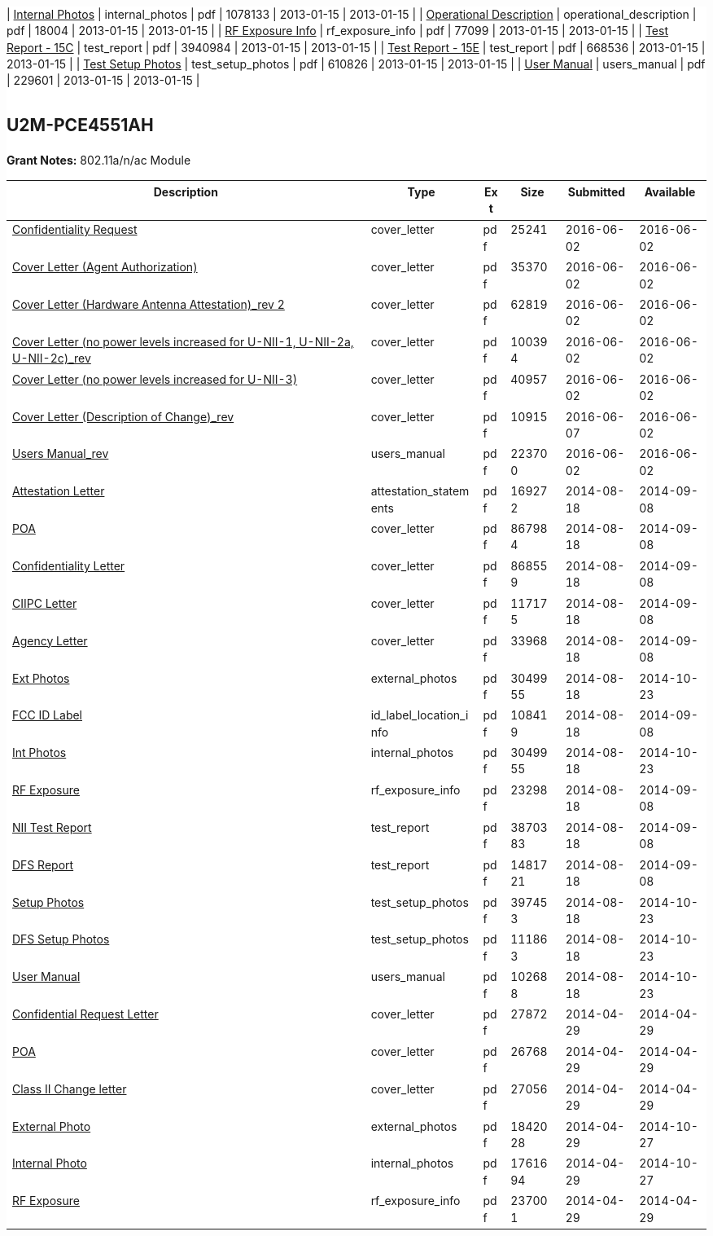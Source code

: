 | [Internal Photos](U2M-PCE3300AN/ade752bee8736060632da100b2169315/1879403.pdf) | internal_photos | pdf | 1078133 | 2013-01-15 | 2013-01-15 |
| [Operational Description](U2M-PCE3300AN/ade752bee8736060632da100b2169315/1879404.pdf) | operational_description | pdf | 18004 | 2013-01-15 | 2013-01-15 |
| [RF Exposure Info](U2M-PCE3300AN/ade752bee8736060632da100b2169315/1879410.pdf) | rf_exposure_info | pdf | 77099 | 2013-01-15 | 2013-01-15 |
| [Test Report - 15C](U2M-PCE3300AN/ade752bee8736060632da100b2169315/1879406.pdf) | test_report | pdf | 3940984 | 2013-01-15 | 2013-01-15 |
| [Test Report - 15E](U2M-PCE3300AN/ade752bee8736060632da100b2169315/1879407.pdf) | test_report | pdf | 668536 | 2013-01-15 | 2013-01-15 |
| [Test Setup Photos](U2M-PCE3300AN/ade752bee8736060632da100b2169315/1879408.pdf) | test_setup_photos | pdf | 610826 | 2013-01-15 | 2013-01-15 |
| [User Manual](U2M-PCE3300AN/ade752bee8736060632da100b2169315/1879409.pdf) | users_manual | pdf | 229601 | 2013-01-15 | 2013-01-15 |
## U2M-PCE4551AH
**Grant Notes:** 802.11a/n/ac Module

| Description | Type | Ext | Size | Submitted | Available |
| ----------- | ---- | --- | ---- | --------- | --------- |
| [Confidentiality Request](U2M-PCE4551AH/7a40ee813f4b57318201c0cf13f31deb/3014597.pdf) | cover_letter | pdf | 25241 | 2016-06-02 | 2016-06-02 |
| [Cover Letter (Agent Authorization)](U2M-PCE4551AH/7a40ee813f4b57318201c0cf13f31deb/3014598.pdf) | cover_letter | pdf | 35370 | 2016-06-02 | 2016-06-02 |
| [Cover Letter (Hardware Antenna Attestation)_rev 2](U2M-PCE4551AH/7a40ee813f4b57318201c0cf13f31deb/3014600.pdf) | cover_letter | pdf | 62819 | 2016-06-02 | 2016-06-02 |
| [Cover Letter (no power levels increased for U-NII-1, U-NII-2a, U-NII-2c)_rev](U2M-PCE4551AH/7a40ee813f4b57318201c0cf13f31deb/3014601.pdf) | cover_letter | pdf | 100394 | 2016-06-02 | 2016-06-02 |
| [Cover Letter (no power levels increased for U-NII-3)](U2M-PCE4551AH/7a40ee813f4b57318201c0cf13f31deb/3014602.pdf) | cover_letter | pdf | 40957 | 2016-06-02 | 2016-06-02 |
| [Cover Letter (Description of Change)_rev](U2M-PCE4551AH/7a40ee813f4b57318201c0cf13f31deb/3020822.pdf) | cover_letter | pdf | 10915 | 2016-06-07 | 2016-06-02 |
| [Users Manual_rev](U2M-PCE4551AH/7a40ee813f4b57318201c0cf13f31deb/3014604.pdf) | users_manual | pdf | 223700 | 2016-06-02 | 2016-06-02 |
| [Attestation Letter](U2M-PCE4551AH/4dff3a1f111be00f7ac59d2a7a88d1ab/2361744.pdf) | attestation_statements | pdf | 169272 | 2014-08-18 | 2014-09-08 |
| [POA](U2M-PCE4551AH/4dff3a1f111be00f7ac59d2a7a88d1ab/2361740.pdf) | cover_letter | pdf | 867984 | 2014-08-18 | 2014-09-08 |
| [Confidentiality Letter](U2M-PCE4551AH/4dff3a1f111be00f7ac59d2a7a88d1ab/2361741.pdf) | cover_letter | pdf | 868559 | 2014-08-18 | 2014-09-08 |
| [CIIPC Letter](U2M-PCE4551AH/4dff3a1f111be00f7ac59d2a7a88d1ab/2361742.pdf) | cover_letter | pdf | 117175 | 2014-08-18 | 2014-09-08 |
| [Agency Letter](U2M-PCE4551AH/4dff3a1f111be00f7ac59d2a7a88d1ab/2361743.pdf) | cover_letter | pdf | 33968 | 2014-08-18 | 2014-09-08 |
| [Ext Photos](U2M-PCE4551AH/4dff3a1f111be00f7ac59d2a7a88d1ab/2361746.pdf) | external_photos | pdf | 3049955 | 2014-08-18 | 2014-10-23 |
| [FCC ID Label](U2M-PCE4551AH/4dff3a1f111be00f7ac59d2a7a88d1ab/2361747.pdf) | id_label_location_info | pdf | 108419 | 2014-08-18 | 2014-09-08 |
| [Int Photos](U2M-PCE4551AH/4dff3a1f111be00f7ac59d2a7a88d1ab/2361748.pdf) | internal_photos | pdf | 3049955 | 2014-08-18 | 2014-10-23 |
| [RF Exposure](U2M-PCE4551AH/4dff3a1f111be00f7ac59d2a7a88d1ab/2361750.pdf) | rf_exposure_info | pdf | 23298 | 2014-08-18 | 2014-09-08 |
| [NII Test Report](U2M-PCE4551AH/4dff3a1f111be00f7ac59d2a7a88d1ab/2361752.pdf) | test_report | pdf | 3870383 | 2014-08-18 | 2014-09-08 |
| [DFS Report](U2M-PCE4551AH/4dff3a1f111be00f7ac59d2a7a88d1ab/2361753.pdf) | test_report | pdf | 1481721 | 2014-08-18 | 2014-09-08 |
| [Setup Photos](U2M-PCE4551AH/4dff3a1f111be00f7ac59d2a7a88d1ab/2361754.pdf) | test_setup_photos | pdf | 397453 | 2014-08-18 | 2014-10-23 |
| [DFS Setup Photos](U2M-PCE4551AH/4dff3a1f111be00f7ac59d2a7a88d1ab/2361755.pdf) | test_setup_photos | pdf | 111863 | 2014-08-18 | 2014-10-23 |
| [User Manual](U2M-PCE4551AH/4dff3a1f111be00f7ac59d2a7a88d1ab/2361756.pdf) | users_manual | pdf | 102688 | 2014-08-18 | 2014-10-23 |
| [Confidential Request Letter](U2M-PCE4551AH/ba6056a0213ca28b1b217ed02d5e9a44/2253978.pdf) | cover_letter | pdf | 27872 | 2014-04-29 | 2014-04-29 |
| [POA](U2M-PCE4551AH/ba6056a0213ca28b1b217ed02d5e9a44/2253979.pdf) | cover_letter | pdf | 26768 | 2014-04-29 | 2014-04-29 |
| [Class II Change letter](U2M-PCE4551AH/ba6056a0213ca28b1b217ed02d5e9a44/2253980.pdf) | cover_letter | pdf | 27056 | 2014-04-29 | 2014-04-29 |
| [External Photo](U2M-PCE4551AH/ba6056a0213ca28b1b217ed02d5e9a44/2253982.pdf) | external_photos | pdf | 1842028 | 2014-04-29 | 2014-10-27 |
| [Internal Photo](U2M-PCE4551AH/ba6056a0213ca28b1b217ed02d5e9a44/2253977.pdf) | internal_photos | pdf | 1761694 | 2014-04-29 | 2014-10-27 |
| [RF Exposure](U2M-PCE4551AH/ba6056a0213ca28b1b217ed02d5e9a44/2253981.pdf) | rf_exposure_info | pdf | 237001 | 2014-04-29 | 2014-04-29 |